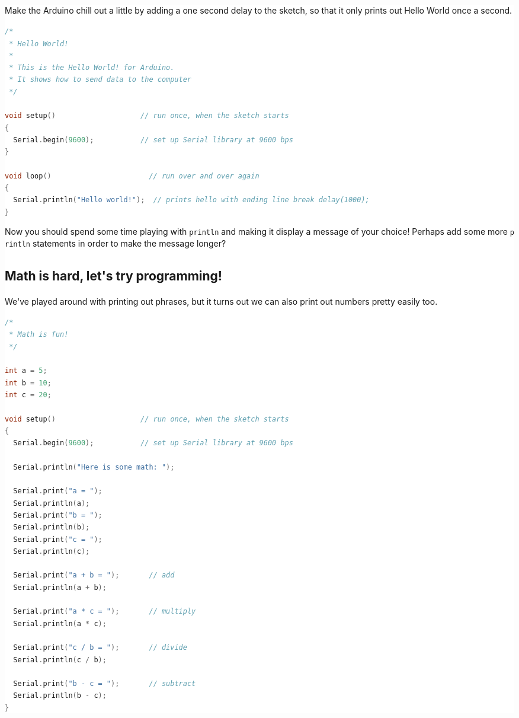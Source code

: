 Make the Arduino chill out a little by adding a one second delay to the sketch, so that it only prints out Hello World once a second.

```c
/*
 * Hello World!
 *
 * This is the Hello World! for Arduino.
 * It shows how to send data to the computer
 */

void setup()                    // run once, when the sketch starts
{
  Serial.begin(9600);           // set up Serial library at 9600 bps
}

void loop()                       // run over and over again
{
  Serial.println("Hello world!");  // prints hello with ending line break delay(1000);
}
```

Now you should spend some time playing with `println` and making it display a message of your choice! Perhaps add some more `println` statements in order to make the message longer?

## Math is hard, let's try programming!

We've played around with printing out phrases, but it turns out we can also print out numbers pretty easily too.

```c
/*
 * Math is fun!
 */

int a = 5;
int b = 10;
int c = 20;

void setup()                    // run once, when the sketch starts
{
  Serial.begin(9600);           // set up Serial library at 9600 bps

  Serial.println("Here is some math: ");

  Serial.print("a = ");
  Serial.println(a);
  Serial.print("b = ");
  Serial.println(b);
  Serial.print("c = ");
  Serial.println(c);

  Serial.print("a + b = ");       // add
  Serial.println(a + b);

  Serial.print("a * c = ");       // multiply
  Serial.println(a * c);

  Serial.print("c / b = ");       // divide
  Serial.println(c / b);

  Serial.print("b - c = ");       // subtract
  Serial.println(b - c);
}

```
